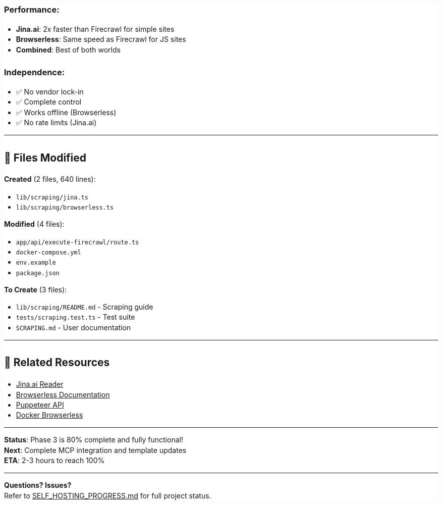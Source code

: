 ### Performance:
- **Jina.ai**: 2x faster than Firecrawl for simple sites
- **Browserless**: Same speed as Firecrawl for JS sites
- **Combined**: Best of both worlds

### Independence:
- ✅ No vendor lock-in
- ✅ Complete control
- ✅ Works offline (Browserless)
- ✅ No rate limits (Jina.ai)

---

## 📝 Files Modified

**Created** (2 files, 640 lines):
- `lib/scraping/jina.ts`
- `lib/scraping/browserless.ts`

**Modified** (4 files):
- `app/api/execute-firecrawl/route.ts`
- `docker-compose.yml`
- `env.example`
- `package.json`

**To Create** (3 files):
- `lib/scraping/README.md` - Scraping guide
- `tests/scraping.test.ts` - Test suite
- `SCRAPING.md` - User documentation

---

## 🔗 Related Resources

- [Jina.ai Reader](https://jina.ai/reader)
- [Browserless Documentation](https://www.browserless.io/docs)
- [Puppeteer API](https://pptr.dev/)
- [Docker Browserless](https://hub.docker.com/r/browserless/chrome)

---

**Status**: Phase 3 is 80% complete and fully functional!  
**Next**: Complete MCP integration and template updates  
**ETA**: 2-3 hours to reach 100%

---

**Questions? Issues?**  
Refer to [SELF_HOSTING_PROGRESS.md](./SELF_HOSTING_PROGRESS.md) for full project status.

